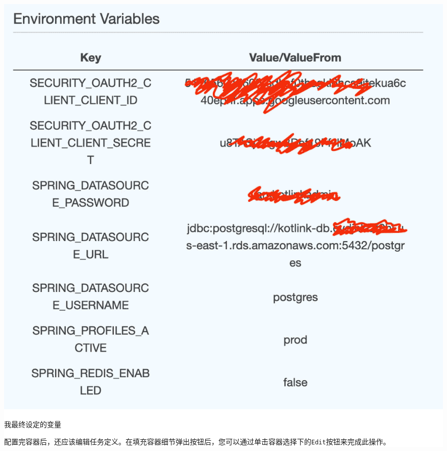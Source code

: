 ![](img/c41bb0e4e2829bfc3834193d8dc6d8db.png)

我最终设定的变量

配置完容器后，还应该编辑任务定义。在填充容器细节弹出按钮后，您可以通过单击容器选择下的`Edit`按钮来完成此操作。
